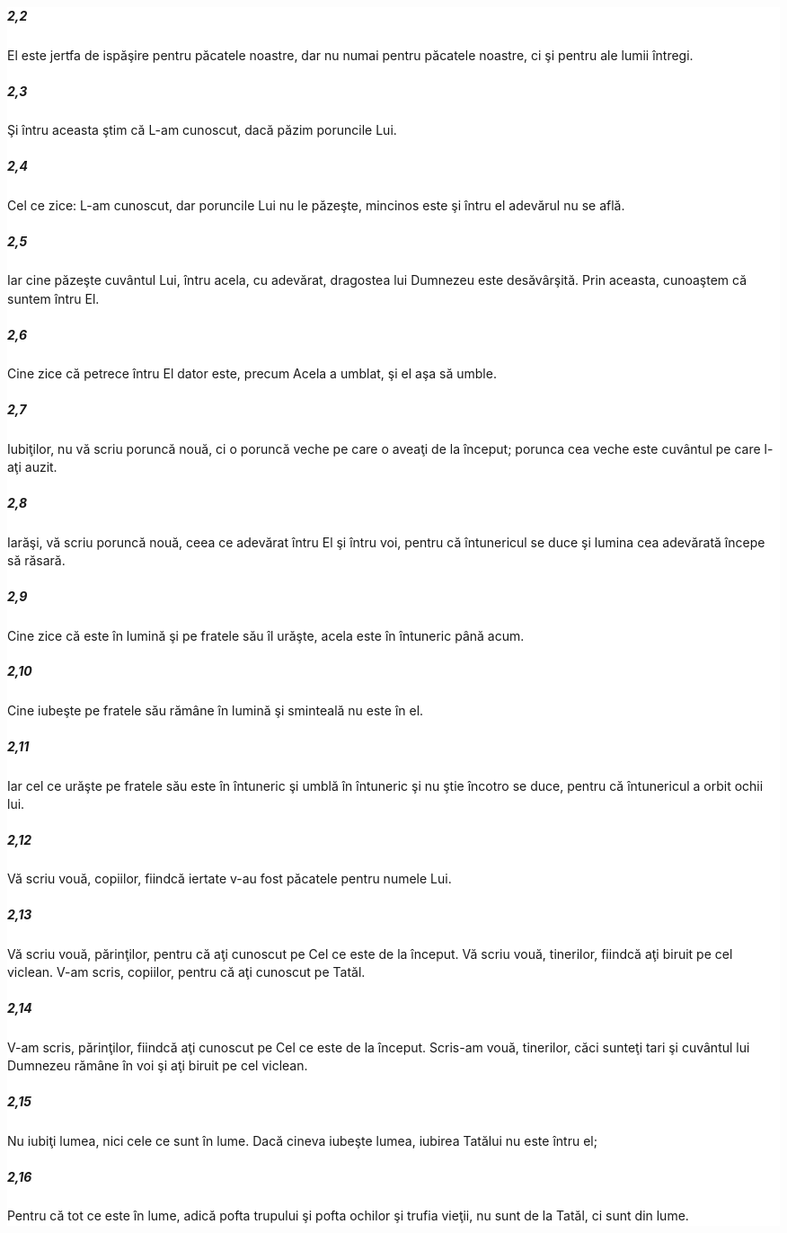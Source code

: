 ##### 2,2
El este jertfa de ispăşire pentru păcatele noastre, dar nu numai pentru păcatele noastre, ci şi pentru ale lumii întregi.

##### 2,3
Şi întru aceasta ştim că L-am cunoscut, dacă păzim poruncile Lui.

##### 2,4
Cel ce zice: L-am cunoscut, dar poruncile Lui nu le păzeşte, mincinos este şi întru el adevărul nu se află.

##### 2,5
Iar cine păzeşte cuvântul Lui, întru acela, cu adevărat, dragostea lui Dumnezeu este desăvârşită. Prin aceasta, cunoaştem că suntem întru El.

##### 2,6
Cine zice că petrece întru El dator este, precum Acela a umblat, şi el aşa să umble.

##### 2,7
Iubiţilor, nu vă scriu poruncă nouă, ci o poruncă veche pe care o aveaţi de la început; porunca cea veche este cuvântul pe care l-aţi auzit.

##### 2,8
Iarăşi, vă scriu poruncă nouă, ceea ce adevărat întru El şi întru voi, pentru că întunericul se duce şi lumina cea adevărată începe să răsară.

##### 2,9
Cine zice că este în lumină şi pe fratele său îl urăşte, acela este în întuneric până acum.

##### 2,10
Cine iubeşte pe fratele său rămâne în lumină şi sminteală nu este în el.

##### 2,11
Iar cel ce urăşte pe fratele său este în întuneric şi umblă în întuneric şi nu ştie încotro se duce, pentru că întunericul a orbit ochii lui.

##### 2,12
Vă scriu vouă, copiilor, fiindcă iertate v-au fost păcatele pentru numele Lui.

##### 2,13
Vă scriu vouă, părinţilor, pentru că aţi cunoscut pe Cel ce este de la început. Vă scriu vouă, tinerilor, fiindcă aţi biruit pe cel viclean. V-am scris, copiilor, pentru că aţi cunoscut pe Tatăl.

##### 2,14
V-am scris, părinţilor, fiindcă aţi cunoscut pe Cel ce este de la început. Scris-am vouă, tinerilor, căci sunteţi tari şi cuvântul lui Dumnezeu rămâne în voi şi aţi biruit pe cel viclean.

##### 2,15
Nu iubiţi lumea, nici cele ce sunt în lume. Dacă cineva iubeşte lumea, iubirea Tatălui nu este întru el;

##### 2,16
Pentru că tot ce este în lume, adică pofta trupului şi pofta ochilor şi trufia vieţii, nu sunt de la Tatăl, ci sunt din lume.
